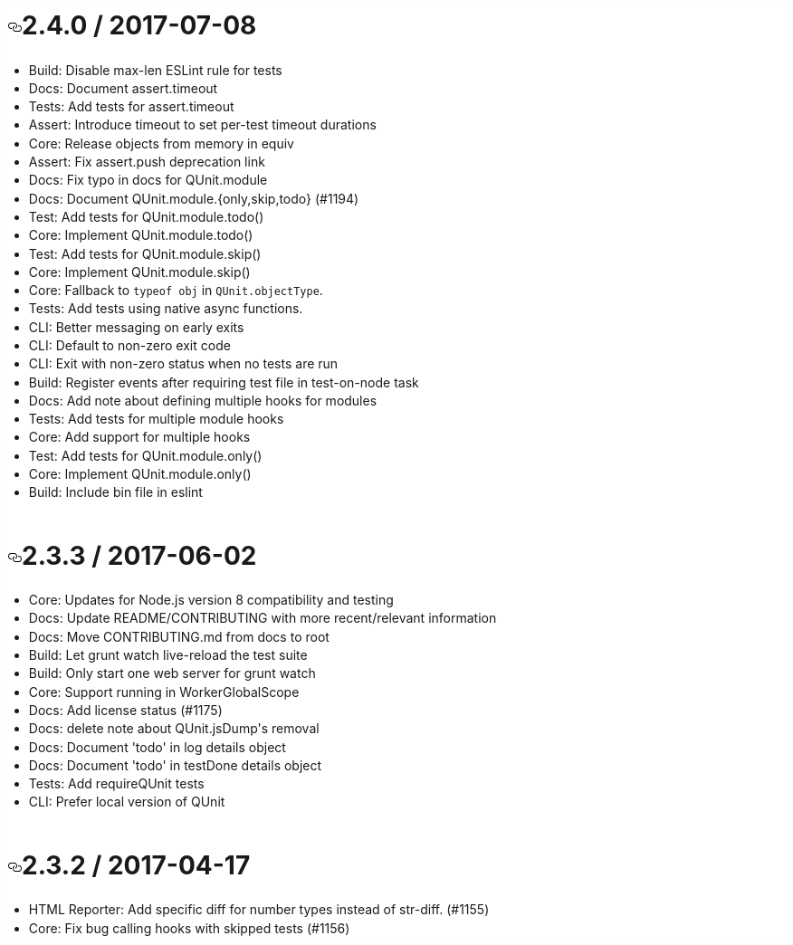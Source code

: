 <h1><a href="#240--2017-07-08" aria-hidden="true" class="anchor" id="user-content-240--2017-07-08"><svg aria-hidden="true" class="octicon octicon-link" height="16" version="1.1" viewBox="0 0 16 16" width="16"><path fill-rule="evenodd" d="M4 9h1v1H4c-1.5 0-3-1.69-3-3.5S2.55 3 4 3h4c1.45 0 3 1.69 3 3.5 0 1.41-.91 2.72-2 3.25V8.59c.58-.45 1-1.27 1-2.09C10 5.22 8.98 4 8 4H4c-.98 0-2 1.22-2 2.5S3 9 4 9zm9-3h-1v1h1c1 0 2 1.22 2 2.5S13.98 12 13 12H9c-.98 0-2-1.22-2-2.5 0-.83.42-1.64 1-2.09V6.25c-1.09.53-2 1.84-2 3.25C6 11.31 7.55 13 9 13h4c1.45 0 3-1.69 3-3.5S14.5 6 13 6z"></path></svg></a>2.4.0 / 2017-07-08</h1>
<ul>
<li>Build: Disable max-len ESLint rule for tests</li>
<li>Docs: Document assert.timeout</li>
<li>Tests: Add tests for assert.timeout</li>
<li>Assert: Introduce timeout to set per-test timeout durations</li>
<li>Core: Release objects from memory in equiv</li>
<li>Assert: Fix assert.push deprecation link</li>
<li>Docs: Fix typo in docs for QUnit.module</li>
<li>Docs: Document QUnit.module.{only,skip,todo} (#1194)</li>
<li>Test: Add tests for QUnit.module.todo()</li>
<li>Core: Implement QUnit.module.todo()</li>
<li>Test: Add tests for QUnit.module.skip()</li>
<li>Core: Implement QUnit.module.skip()</li>
<li>Core: Fallback to <code>typeof obj</code> in <code>QUnit.objectType</code>.</li>
<li>Tests: Add tests using native async functions.</li>
<li>CLI: Better messaging on early exits</li>
<li>CLI: Default to non-zero exit code</li>
<li>CLI: Exit with non-zero status when no tests are run</li>
<li>Build: Register events after requiring test file in test-on-node task</li>
<li>Docs: Add note about defining multiple hooks for modules</li>
<li>Tests: Add tests for multiple module hooks</li>
<li>Core: Add support for multiple hooks</li>
<li>Test: Add tests for QUnit.module.only()</li>
<li>Core: Implement QUnit.module.only()</li>
<li>Build: Include bin file in eslint</li>
</ul>
<h1><a href="#233--2017-06-02" aria-hidden="true" class="anchor" id="user-content-233--2017-06-02"><svg aria-hidden="true" class="octicon octicon-link" height="16" version="1.1" viewBox="0 0 16 16" width="16"><path fill-rule="evenodd" d="M4 9h1v1H4c-1.5 0-3-1.69-3-3.5S2.55 3 4 3h4c1.45 0 3 1.69 3 3.5 0 1.41-.91 2.72-2 3.25V8.59c.58-.45 1-1.27 1-2.09C10 5.22 8.98 4 8 4H4c-.98 0-2 1.22-2 2.5S3 9 4 9zm9-3h-1v1h1c1 0 2 1.22 2 2.5S13.98 12 13 12H9c-.98 0-2-1.22-2-2.5 0-.83.42-1.64 1-2.09V6.25c-1.09.53-2 1.84-2 3.25C6 11.31 7.55 13 9 13h4c1.45 0 3-1.69 3-3.5S14.5 6 13 6z"></path></svg></a>2.3.3 / 2017-06-02</h1>
<ul>
<li>Core: Updates for Node.js version 8 compatibility and testing</li>
<li>Docs: Update README/CONTRIBUTING with more recent/relevant information</li>
<li>Docs: Move CONTRIBUTING.md from docs to root</li>
<li>Build: Let grunt watch live-reload the test suite</li>
<li>Build: Only start one web server for grunt watch</li>
<li>Core: Support running in WorkerGlobalScope</li>
<li>Docs: Add license status (#1175)</li>
<li>Docs: delete note about QUnit.jsDump's removal</li>
<li>Docs: Document 'todo' in log details object</li>
<li>Docs: Document 'todo' in testDone details object</li>
<li>Tests: Add requireQUnit tests</li>
<li>CLI: Prefer local version of QUnit</li>
</ul>
<h1><a href="#232--2017-04-17" aria-hidden="true" class="anchor" id="user-content-232--2017-04-17"><svg aria-hidden="true" class="octicon octicon-link" height="16" version="1.1" viewBox="0 0 16 16" width="16"><path fill-rule="evenodd" d="M4 9h1v1H4c-1.5 0-3-1.69-3-3.5S2.55 3 4 3h4c1.45 0 3 1.69 3 3.5 0 1.41-.91 2.72-2 3.25V8.59c.58-.45 1-1.27 1-2.09C10 5.22 8.98 4 8 4H4c-.98 0-2 1.22-2 2.5S3 9 4 9zm9-3h-1v1h1c1 0 2 1.22 2 2.5S13.98 12 13 12H9c-.98 0-2-1.22-2-2.5 0-.83.42-1.64 1-2.09V6.25c-1.09.53-2 1.84-2 3.25C6 11.31 7.55 13 9 13h4c1.45 0 3-1.69 3-3.5S14.5 6 13 6z"></path></svg></a>2.3.2 / 2017-04-17</h1>
<ul>
<li>HTML Reporter: Add specific diff for number types instead of str-diff. (#1155)</li>
<li>Core: Fix bug calling hooks with skipped tests (#1156)</li>